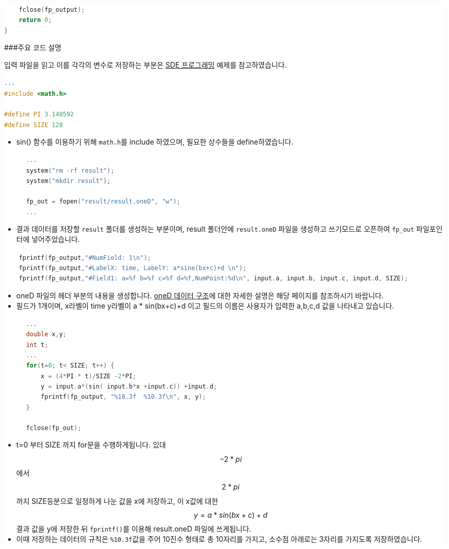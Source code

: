 ```c
    fclose(fp_output);
	return 0;
}

```


###주요 코드 설명

입력 파일을 읽고 이를 각각의 변수로 저장하는 부분은 [SDE 프로그래밍](./03_SDE.md) 예제를 참고하였습니다.

```c
...
#include <math.h>

#define PI 3.140592
#define SIZE 128
```

- sin() 함수를 이용하기 위해 ```math.h```를 include 하였으며, 필요한 상수들을 define하였습니다.

```c
      ...
      system("rm -rf result");
      system("mkdir result");

      fp_out = fopen("result/result.oneD", "w");
      ...
```
- 결과 데이터를 저장할 ```result```  폴더를 생성하는 부분이며, result 폴더안에 ```result.oneD``` 파일을 생성하고 쓰기모드로 오픈하여 ```fp_out``` 파일포인터에 넣어주었습니다.

```c
    fprintf(fp_output,"#NumField: 1\n");
    fprintf(fp_output,"#LabelX: time, LabelY: a*sine(bx+c)+d \n");
    fprintf(fp_output,"#Field1: a=%f b=%f c=%f d=%f,NumPoint:%d\n", input.a, input.b, input.c, input.d, SIZE);
```

- oneD 파일의 헤더 부분의 내용을 생성합니다. [oneD 데이터 구조](../02_Output_programing/03_oneD.md)에 대한 자세한 설명은 해당 페이지를 참조하시기 바랍니다.
- 필드가 1개이며, x라벨이 time y라벨이 a * sin(bx+c)+d 이고 필드의 이름은 사용자가 입력한 a,b,c,d 값을 나타내고 있습니다.


```c
      ...
      double x,y;
      int t;
      ...
      for(t=0; t< SIZE; t++) {
          x = (4*PI * t)/SIZE -2*PI;
          y = input.a*(sin( input.b*x +input.c)) +input.d;
          fprintf(fp_output, "%10.3f  %10.3f\n", x, y);
      }

      fclose(fp_out);
```
 - t=0 부터 SIZE 까지 for문을 수행하게됩니다. 있대 $$-2*pi$$에서 $$2*pi$$ 까지 SIZE등분으로 일정하게 나눈 값을 x에 저장하고, 이 x값에 대한 $$y=a*sin(bx+c)+d$$ 결과 값을 y에 저장한 뒤 ```fprintf()```를 이용해 result.oneD 파일에 쓰게됩니다.
- 이때 저장하는 데이터의 규칙은 ```%10.3f```값을 주어 10진수 형태로 총 10자리를 가지고, 소수점 아래로는 3자리를 가지도록 저장하였습니다.
